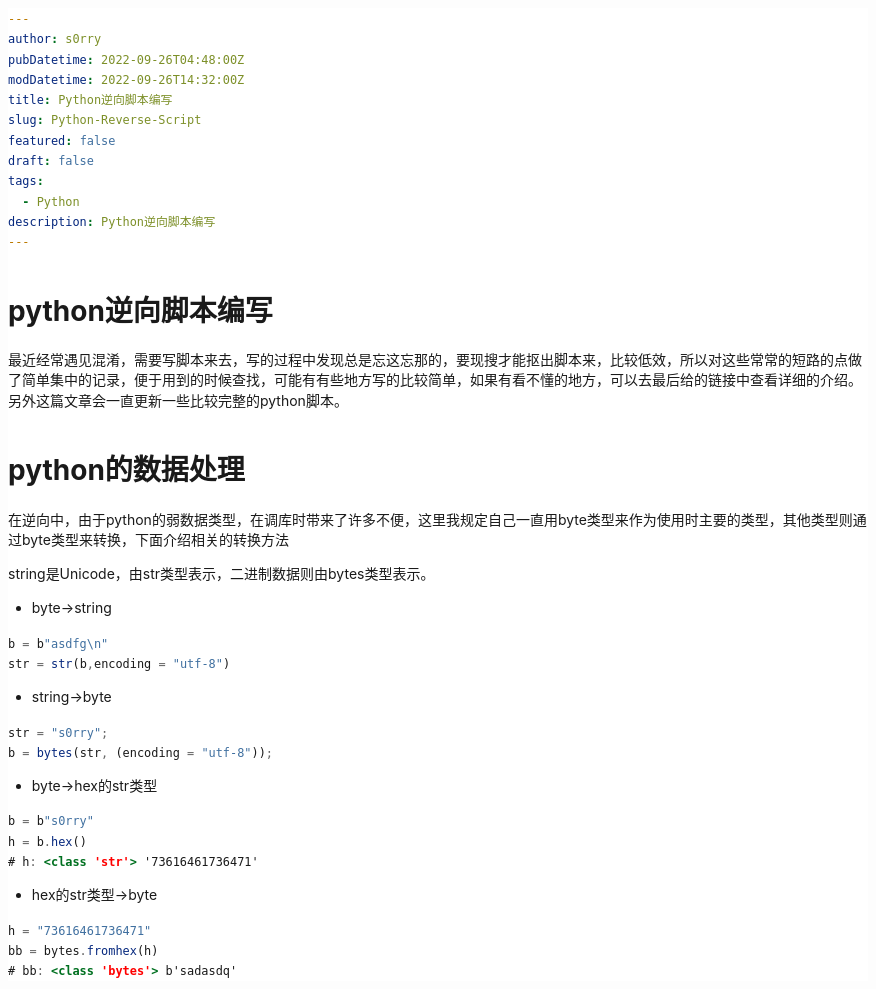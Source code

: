 ```yaml
---
author: s0rry
pubDatetime: 2022-09-26T04:48:00Z
modDatetime: 2022-09-26T14:32:00Z
title: Python逆向脚本编写
slug: Python-Reverse-Script
featured: false
draft: false
tags:
  - Python
description: Python逆向脚本编写
---
```


# python逆向脚本编写

最近经常遇见混淆，需要写脚本来去，写的过程中发现总是忘这忘那的，要现搜才能抠出脚本来，比较低效，所以对这些常常的短路的点做了简单集中的记录，便于用到的时候查找，可能有有些地方写的比较简单，如果有看不懂的地方，可以去最后给的链接中查看详细的介绍。另外这篇文章会一直更新一些比较完整的python脚本。

# python的数据处理

在逆向中，由于python的弱数据类型，在调库时带来了许多不便，这里我规定自己一直用byte类型来作为使用时主要的类型，其他类型则通过byte类型来转换，下面介绍相关的转换方法

string是Unicode，由str类型表示，二进制数据则由bytes类型表示。

- byte→string

```jsx
b = b"asdfg\n"
str = str(b,encoding = "utf-8")
```

- string→byte

```jsx
str = "s0rry";
b = bytes(str, (encoding = "utf-8"));
```

- byte→hex的str类型

```jsx
b = b"s0rry"
h = b.hex()
# h: <class 'str'> '73616461736471'
```

- hex的str类型→byte

```jsx
h = "73616461736471"
bb = bytes.fromhex(h)
# bb: <class 'bytes'> b'sadasdq'
```
